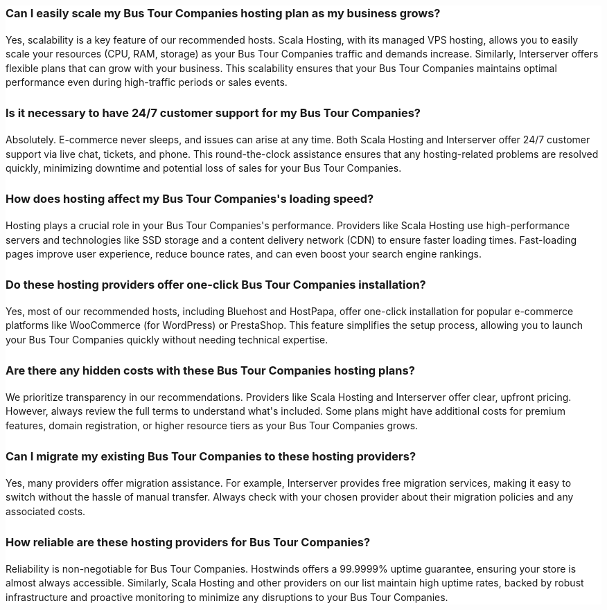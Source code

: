 ### Can I easily scale my Bus Tour Companies hosting plan as my business grows? 
Yes, scalability is a key feature of our recommended hosts. Scala Hosting, with its managed VPS hosting, allows you to easily scale your resources (CPU, RAM, storage) as your Bus Tour Companies traffic and demands increase. Similarly, Interserver offers flexible plans that can grow with your business. This scalability ensures that your Bus Tour Companies maintains optimal performance even during high-traffic periods or sales events.

### Is it necessary to have 24/7 customer support for my Bus Tour Companies? 
Absolutely. E-commerce never sleeps, and issues can arise at any time. Both Scala Hosting and Interserver offer 24/7 customer support via live chat, tickets, and phone. This round-the-clock assistance ensures that any hosting-related problems are resolved quickly, minimizing downtime and potential loss of sales for your Bus Tour Companies.

### How does hosting affect my Bus Tour Companies's loading speed? 
Hosting plays a crucial role in your Bus Tour Companies's performance. Providers like Scala Hosting use high-performance servers and technologies like SSD storage and a content delivery network (CDN) to ensure faster loading times. Fast-loading pages improve user experience, reduce bounce rates, and can even boost your search engine rankings.

### Do these hosting providers offer one-click Bus Tour Companies installation? 
Yes, most of our recommended hosts, including Bluehost and HostPapa, offer one-click installation for popular e-commerce platforms like WooCommerce (for WordPress) or PrestaShop. This feature simplifies the setup process, allowing you to launch your Bus Tour Companies quickly without needing technical expertise.

### Are there any hidden costs with these Bus Tour Companies hosting plans? 
We prioritize transparency in our recommendations. Providers like Scala Hosting and Interserver offer clear, upfront pricing. However, always review the full terms to understand what's included. Some plans might have additional costs for premium features, domain registration, or higher resource tiers as your Bus Tour Companies grows.

### Can I migrate my existing Bus Tour Companies to these hosting providers? 
Yes, many providers offer migration assistance. For example, Interserver provides free migration services, making it easy to switch without the hassle of manual transfer. Always check with your chosen provider about their migration policies and any associated costs.

### How reliable are these hosting providers for Bus Tour Companies? 
Reliability is non-negotiable for Bus Tour Companies. Hostwinds offers a 99.9999% uptime guarantee, ensuring your store is almost always accessible. Similarly, Scala Hosting and other providers on our list maintain high uptime rates, backed by robust infrastructure and proactive monitoring to minimize any disruptions to your Bus Tour Companies.
